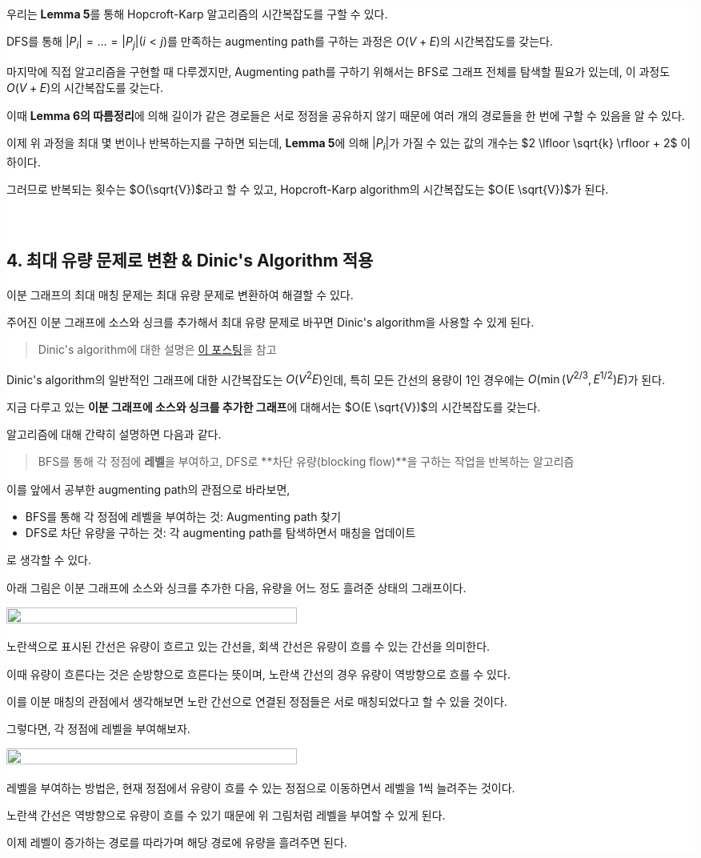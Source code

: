 우리는 **Lemma 5**를 통해 Hopcroft-Karp 알고리즘의 시간복잡도를 구할 수 있다.

DFS를 통해 $\left\vert P_i \right\vert = \dots = \left\vert P_j \right\vert$($i < j$)를 만족하는 augmenting path를 구하는 과정은 $O(V + E)$의 시간복잡도를 갖는다.

마지막에 직접 알고리즘을 구현할 때 다루겠지만, Augmenting path를 구하기 위해서는 BFS로 그래프 전체를 탐색할 필요가 있는데, 이 과정도 $O(V + E)$의 시간복잡도를 갖는다.

이때 **Lemma 6의 따름정리**에 의해 길이가 같은 경로들은 서로 정점을 공유하지 않기 때문에 여러 개의 경로들을 한 번에 구할 수 있음을 알 수 있다.

이제 위 과정을 최대 몇 번이나 반복하는지를 구하면 되는데, **Lemma 5**에 의해 $\left\vert P_i \right\vert$가 가질 수 있는 값의 개수는 $2 \lfloor \sqrt{k} \rfloor + 2$ 이하이다.

그러므로 반복되는 횟수는 $O(\sqrt{V})$라고 할 수 있고, Hopcroft-Karp algorithm의 시간복잡도는 $O(E \sqrt{V})$가 된다.

<br/>

## 4. 최대 유량 문제로 변환 & Dinic's Algorithm 적용

이분 그래프의 최대 매칭 문제는 최대 유량 문제로 변환하여 해결할 수 있다.

주어진 이분 그래프에 소스와 싱크를 추가해서 최대 유량 문제로 바꾸면 Dinic's algorithm을 사용할 수 있게 된다.

> Dinic's algorithm에 대한 설명은 [이 포스팅](https://damo1924.github.io/algorithm/MaximumFlow/#4-dinics-algorithm)을 참고

Dinic's algorithm의 일반적인 그래프에 대한 시간복잡도는 $O(V^2 E)$인데, 특히 모든 간선의 용량이 1인 경우에는 $O(\min(V^{2/3}, E^{1/2})E)$가 된다.

지금 다루고 있는 **이분 그래프에 소스와 싱크를 추가한 그래프**에 대해서는 $O(E \sqrt{V})$의 시간복잡도를 갖는다.

알고리즘에 대해 간략히 설명하면 다음과 같다.

> BFS를 통해 각 정점에 **레벨**을 부여하고, DFS로 **차단 유량(blocking flow)**을 구하는 작업을 반복하는 알고리즘

이를 앞에서 공부한 augmenting path의 관점으로 바라보면,

- BFS를 통해 각 정점에 레벨을 부여하는 것: Augmenting path 찾기
- DFS로 차단 유량을 구하는 것: 각 augmenting path를 탐색하면서 매칭을 업데이트

로 생각할 수 있다.

아래 그림은 이분 그래프에 소스와 싱크를 추가한 다음, 유량을 어느 정도 흘려준 상태의 그래프이다.

<img src="https://user-images.githubusercontent.com/88201512/147640305-38713c7a-16c3-4b80-b76b-c22b57f4552e.jpg" width="65%" height="65%">

노란색으로 표시된 간선은 유량이 흐르고 있는 간선을, 회색 간선은 유량이 흐를 수 있는 간선을 의미한다.

이때 유량이 흐른다는 것은 순방향으로 흐른다는 뜻이며, 노란색 간선의 경우 유량이 역방향으로 흐를 수 있다.

이를 이분 매칭의 관점에서 생각해보면 노란 간선으로 연결된 정점들은 서로 매칭되었다고 할 수 있을 것이다.

그렇다면, 각 정점에 레벨을 부여해보자.

<img src="https://user-images.githubusercontent.com/88201512/147640327-b27ee473-1e82-4d7b-8469-9336841cbb68.jpg" width="65%" height="65%">

레벨을 부여하는 방법은, 현재 정점에서 유량이 흐를 수 있는 정점으로 이동하면서 레벨을 1씩 늘려주는 것이다.

노란색 간선은 역방향으로 유량이 흐를 수 있기 때문에 위 그림처럼 레벨을 부여할 수 있게 된다.

이제 레벨이 증가하는 경로를 따라가며 해당 경로에 유량을 흘려주면 된다.
